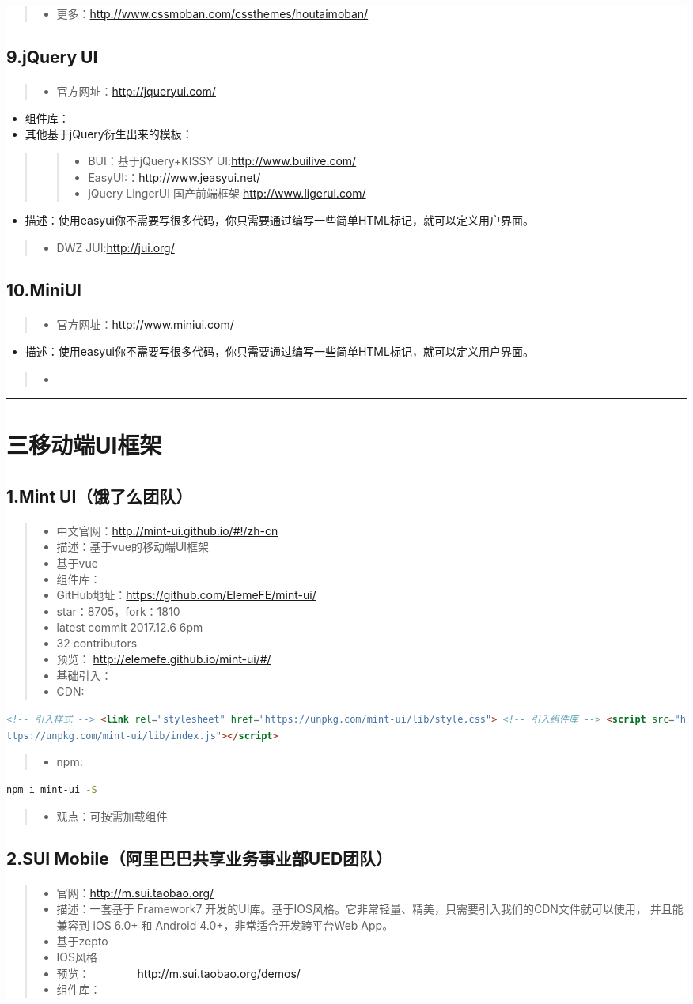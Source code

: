 > + 更多：http://www.cssmoban.com/cssthemes/houtaimoban/

##  9.jQuery UI
> + 官方网址：http://jqueryui.com/
+ 组件库：
+ 其他基于jQuery衍生出来的模板：
>> + BUI：基于jQuery+KISSY UI:http://www.builive.com/
>> + EasyUI:：http://www.jeasyui.net/
>> + jQuery LingerUI  国产前端框架 http://www.ligerui.com/
+ 描述：使用easyui你不需要写很多代码，你只需要通过编写一些简单HTML标记，就可以定义用户界面。
> + DWZ JUI:http://jui.org/

## 10.MiniUI
> + 官方网址：http://www.miniui.com/
+ 描述：使用easyui你不需要写很多代码，你只需要通过编写一些简单HTML标记，就可以定义用户界面。
> + 


---

# 三移动端UI框架

## 1.Mint UI（饿了么团队）
> + 中文官网：http://mint-ui.github.io/#!/zh-cn
> + 描述：基于vue的移动端UI框架
> + 基于vue
> + 组件库：
> + GitHub地址：https://github.com/ElemeFE/mint-ui/
> + star：8705，fork：1810
> + latest commit 2017.12.6 6pm
> + 32 contributors
> + 预览：
http://elemefe.github.io/mint-ui/#/
> + 基础引入：
> + CDN:
```html
<!-- 引入样式 --> <link rel="stylesheet" href="https://unpkg.com/mint-ui/lib/style.css"> <!-- 引入组件库 --> <script src="https://unpkg.com/mint-ui/lib/index.js"></script>
```
> + npm:
```bash
npm i mint-ui -S
```
> + 观点：可按需加载组件



## 2.SUI Mobile（阿里巴巴共享业务事业部UED团队）

> + 官网：http://m.sui.taobao.org/
> + 描述：一套基于 Framework7 开发的UI库。基于IOS风格。它非常轻量、精美，只需要引入我们的CDN文件就可以使用，
并且能兼容到 iOS 6.0+ 和 Android 4.0+，非常适合开发跨平台Web App。
> + 基于zepto
> + IOS风格
> + 预览：
　　　　http://m.sui.taobao.org/demos/
> + 组件库：
　　　　